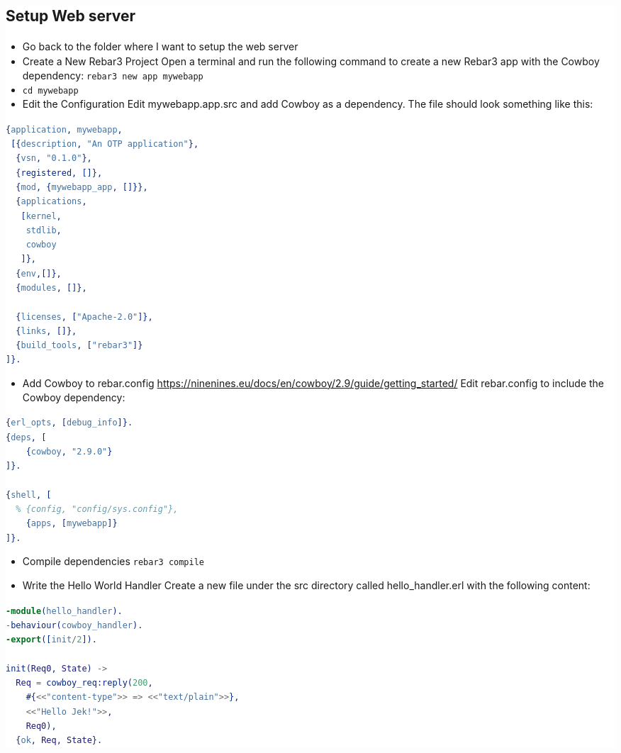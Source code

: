 ## Setup Web server
- Go back to the folder where I want to setup the web server
- Create a New Rebar3 Project
Open a terminal and run the following command to create a new Rebar3 app with the Cowboy dependency: `rebar3 new app mywebapp`
- `cd mywebapp`
- Edit the Configuration
Edit mywebapp.app.src and add Cowboy as a dependency. The file should look something like this:

```erlang
{application, mywebapp,
 [{description, "An OTP application"},
  {vsn, "0.1.0"},
  {registered, []},
  {mod, {mywebapp_app, []}},
  {applications,
   [kernel,
    stdlib,
    cowboy
   ]},
  {env,[]},
  {modules, []},

  {licenses, ["Apache-2.0"]},
  {links, []},
  {build_tools, ["rebar3"]}
]}.
```

- Add Cowboy to rebar.config https://ninenines.eu/docs/en/cowboy/2.9/guide/getting_started/
Edit rebar.config to include the Cowboy dependency: 

```erlang
{erl_opts, [debug_info]}.
{deps, [
    {cowboy, "2.9.0"}
]}.

{shell, [
  % {config, "config/sys.config"},
    {apps, [mywebapp]}
]}.
```

- Compile dependencies `rebar3 compile`

- Write the Hello World Handler
Create a new file under the src directory called hello_handler.erl with the following content:

```erlang
-module(hello_handler).
-behaviour(cowboy_handler).
-export([init/2]).

init(Req0, State) ->
  Req = cowboy_req:reply(200,
    #{<<"content-type">> => <<"text/plain">>},
    <<"Hello Jek!">>,
    Req0),
  {ok, Req, State}.
```
